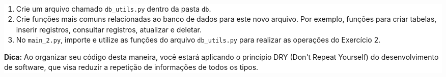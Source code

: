 1. Crie um arquivo chamado `db_utils.py` dentro da pasta `db`.
2. Crie funções mais comuns relacionadas ao banco de dados para este novo arquivo. Por exemplo, funções para criar tabelas, inserir registros, consultar registros, atualizar e deletar.
3. No `main_2.py`, importe e utilize as funções do arquivo `db_utils.py` para realizar as operações do Exercício 2.

**Dica:** Ao organizar seu código desta maneira, você estará aplicando o princípio DRY (Don't Repeat Yourself) do desenvolvimento de software, que visa reduzir a repetição de informações de todos os tipos.